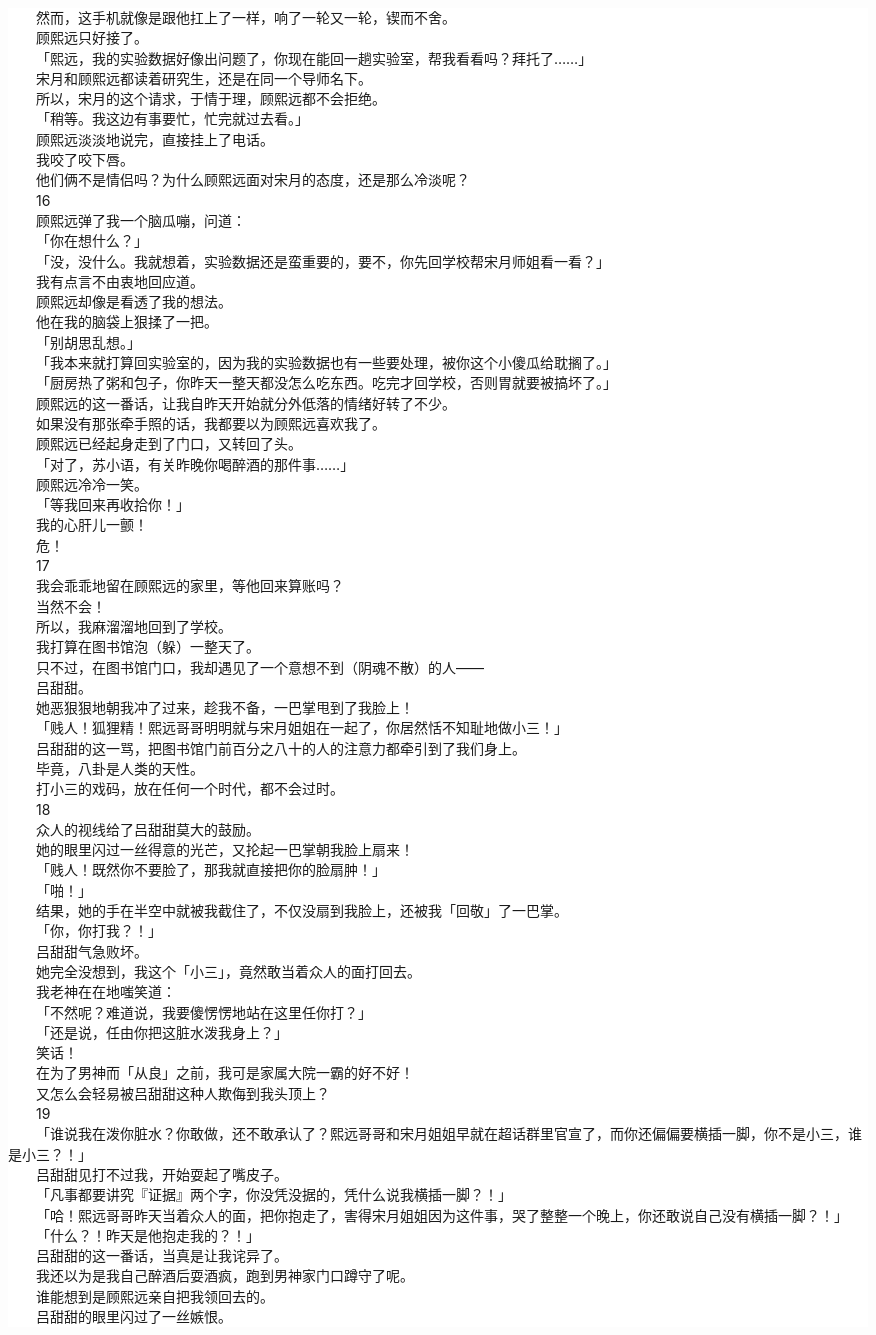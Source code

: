 &emsp;&emsp;然而，这手机就像是跟他扛上了一样，响了一轮又一轮，锲而不舍。  
&emsp;&emsp;顾熙远只好接了。  
&emsp;&emsp;「熙远，我的实验数据好像出问题了，你现在能回一趟实验室，帮我看看吗？拜托了……」  
&emsp;&emsp;宋月和顾熙远都读着研究生，还是在同一个导师名下。  
&emsp;&emsp;所以，宋月的这个请求，于情于理，顾熙远都不会拒绝。  
&emsp;&emsp;「稍等。我这边有事要忙，忙完就过去看。」  
&emsp;&emsp;顾熙远淡淡地说完，直接挂上了电话。  
&emsp;&emsp;我咬了咬下唇。  
&emsp;&emsp;他们俩不是情侣吗？为什么顾熙远面对宋月的态度，还是那么冷淡呢？  
&emsp;&emsp;16  
&emsp;&emsp;顾熙远弹了我一个脑瓜嘣，问道：  
&emsp;&emsp;「你在想什么？」  
&emsp;&emsp;「没，没什么。我就想着，实验数据还是蛮重要的，要不，你先回学校帮宋月师姐看一看？」  
&emsp;&emsp;我有点言不由衷地回应道。  
&emsp;&emsp;顾熙远却像是看透了我的想法。  
&emsp;&emsp;他在我的脑袋上狠揉了一把。  
&emsp;&emsp;「别胡思乱想。」  
&emsp;&emsp;「我本来就打算回实验室的，因为我的实验数据也有一些要处理，被你这个小傻瓜给耽搁了。」  
&emsp;&emsp;「厨房热了粥和包子，你昨天一整天都没怎么吃东西。吃完才回学校，否则胃就要被搞坏了。」  
&emsp;&emsp;顾熙远的这一番话，让我自昨天开始就分外低落的情绪好转了不少。  
&emsp;&emsp;如果没有那张牵手照的话，我都要以为顾熙远喜欢我了。  
&emsp;&emsp;顾熙远已经起身走到了门口，又转回了头。  
&emsp;&emsp;「对了，苏小语，有关昨晚你喝醉酒的那件事……」  
&emsp;&emsp;顾熙远冷冷一笑。  
&emsp;&emsp;「等我回来再收拾你！」  
&emsp;&emsp;我的心肝儿一颤！  
&emsp;&emsp;危！  
&emsp;&emsp;17  
&emsp;&emsp;我会乖乖地留在顾熙远的家里，等他回来算账吗？  
&emsp;&emsp;当然不会！  
&emsp;&emsp;所以，我麻溜溜地回到了学校。  
&emsp;&emsp;我打算在图书馆泡（躲）一整天了。  
&emsp;&emsp;只不过，在图书馆门口，我却遇见了一个意想不到（阴魂不散）的人——  
&emsp;&emsp;吕甜甜。  
&emsp;&emsp;她恶狠狠地朝我冲了过来，趁我不备，一巴掌甩到了我脸上！  
&emsp;&emsp;「贱人！狐狸精！熙远哥哥明明就与宋月姐姐在一起了，你居然恬不知耻地做小三！」  
&emsp;&emsp;吕甜甜的这一骂，把图书馆门前百分之八十的人的注意力都牵引到了我们身上。  
&emsp;&emsp;毕竟，八卦是人类的天性。  
&emsp;&emsp;打小三的戏码，放在任何一个时代，都不会过时。  
&emsp;&emsp;18  
&emsp;&emsp;众人的视线给了吕甜甜莫大的鼓励。  
&emsp;&emsp;她的眼里闪过一丝得意的光芒，又抡起一巴掌朝我脸上扇来！  
&emsp;&emsp;「贱人！既然你不要脸了，那我就直接把你的脸扇肿！」  
&emsp;&emsp;「啪！」  
&emsp;&emsp;结果，她的手在半空中就被我截住了，不仅没扇到我脸上，还被我「回敬」了一巴掌。  
&emsp;&emsp;「你，你打我？！」  
&emsp;&emsp;吕甜甜气急败坏。  
&emsp;&emsp;她完全没想到，我这个「小三」，竟然敢当着众人的面打回去。  
&emsp;&emsp;我老神在在地嗤笑道：  
&emsp;&emsp;「不然呢？难道说，我要傻愣愣地站在这里任你打？」  
&emsp;&emsp;「还是说，任由你把这脏水泼我身上？」  
&emsp;&emsp;笑话！  
&emsp;&emsp;在为了男神而「从良」之前，我可是家属大院一霸的好不好！  
&emsp;&emsp;又怎么会轻易被吕甜甜这种人欺侮到我头顶上？  
&emsp;&emsp;19  
&emsp;&emsp;「谁说我在泼你脏水？你敢做，还不敢承认了？熙远哥哥和宋月姐姐早就在超话群里官宣了，而你还偏偏要横插一脚，你不是小三，谁是小三？！」  
&emsp;&emsp;吕甜甜见打不过我，开始耍起了嘴皮子。  
&emsp;&emsp;「凡事都要讲究『证据』两个字，你没凭没据的，凭什么说我横插一脚？！」  
&emsp;&emsp;「哈！熙远哥哥昨天当着众人的面，把你抱走了，害得宋月姐姐因为这件事，哭了整整一个晚上，你还敢说自己没有横插一脚？！」  
&emsp;&emsp;「什么？！昨天是他抱走我的？！」  
&emsp;&emsp;吕甜甜的这一番话，当真是让我诧异了。  
&emsp;&emsp;我还以为是我自己醉酒后耍酒疯，跑到男神家门口蹲守了呢。  
&emsp;&emsp;谁能想到是顾熙远亲自把我领回去的。  
&emsp;&emsp;吕甜甜的眼里闪过了一丝嫉恨。  
